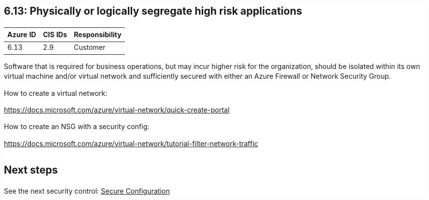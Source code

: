 ## 6.13: Physically or logically segregate high risk applications

| Azure ID | CIS IDs | Responsibility |
|--|--|--|
| 6.13 | 2.9 | Customer |

Software that is required for business operations, but may incur higher risk for the organization, should be isolated within its own virtual machine and/or virtual network and sufficiently secured with either an Azure Firewall or Network Security Group.

How to create a virtual network:

https://docs.microsoft.com/azure/virtual-network/quick-create-portal

How to create an NSG with a security config:

https://docs.microsoft.com/azure/virtual-network/tutorial-filter-network-traffic

## Next steps

See the next security control: [Secure Configuration](security-control-secure-configuration.md)
